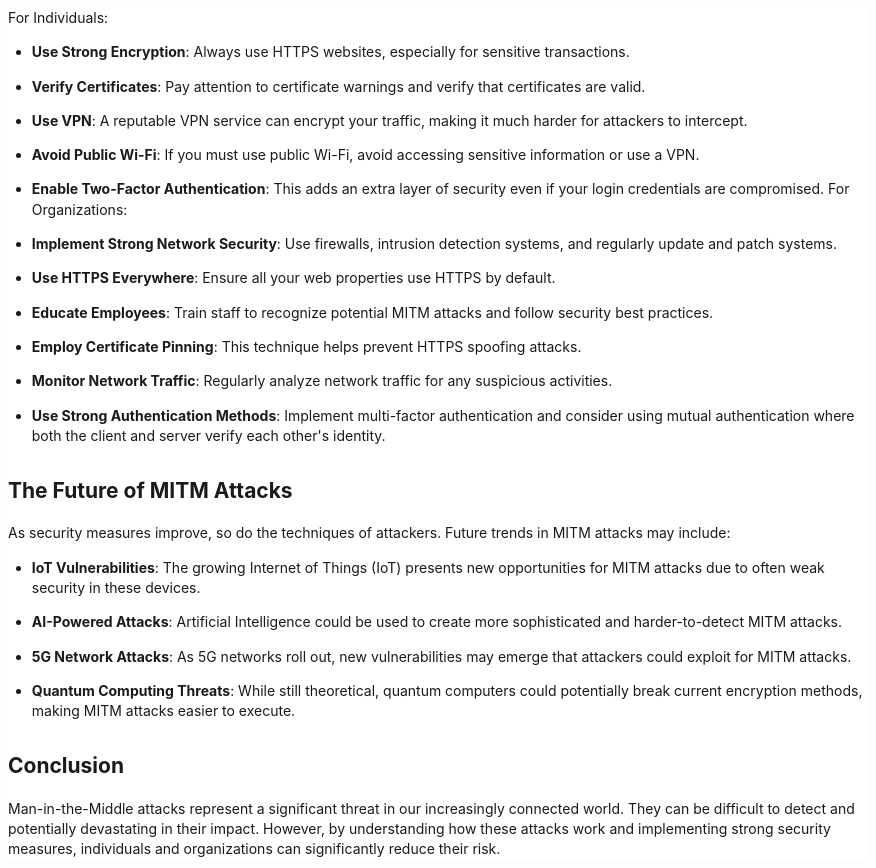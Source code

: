 
For Individuals:


* **Use Strong Encryption**: Always use HTTPS websites, especially for sensitive transactions.

* **Verify Certificates**: Pay attention to certificate warnings and verify that certificates are valid.

* **Use VPN**: A reputable VPN service can encrypt your traffic, making it much harder for attackers to intercept.

* **Avoid Public Wi-Fi**: If you must use public Wi-Fi, avoid accessing sensitive information or use a VPN.

* **Enable Two-Factor Authentication**: This adds an extra layer of security even if your login credentials are compromised.
For Organizations:


* **Implement Strong Network Security**: Use firewalls, intrusion detection systems, and regularly update and patch systems.

* **Use HTTPS Everywhere**: Ensure all your web properties use HTTPS by default.

* **Educate Employees**: Train staff to recognize potential MITM attacks and follow security best practices.

* **Employ Certificate Pinning**: This technique helps prevent HTTPS spoofing attacks.

* **Monitor Network Traffic**: Regularly analyze network traffic for any suspicious activities.

* **Use Strong Authentication Methods**: Implement multi-factor authentication and consider using mutual authentication where both the client and server verify each other's identity.
## The Future of MITM Attacks



As security measures improve, so do the techniques of attackers. Future trends in MITM attacks may include:


* **IoT Vulnerabilities**: The growing Internet of Things (IoT) presents new opportunities for MITM attacks due to often weak security in these devices.

* **AI-Powered Attacks**: Artificial Intelligence could be used to create more sophisticated and harder-to-detect MITM attacks.

* **5G Network Attacks**: As 5G networks roll out, new vulnerabilities may emerge that attackers could exploit for MITM attacks.

* **Quantum Computing Threats**: While still theoretical, quantum computers could potentially break current encryption methods, making MITM attacks easier to execute.
## Conclusion



Man-in-the-Middle attacks represent a significant threat in our increasingly connected world. They can be difficult to detect and potentially devastating in their impact. However, by understanding how these attacks work and implementing strong security measures, individuals and organizations can significantly reduce their risk.
